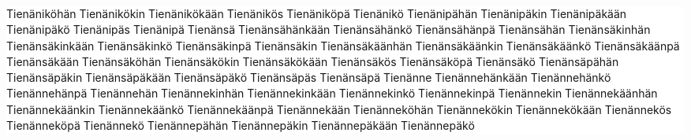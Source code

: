 Tienäniköhän
Tienänikökin
Tienänikökään
Tienänikös
Tienäniköpä
Tienänikö
Tienänipähän
Tienänipäkin
Tienänipäkään
Tienänipäkö
Tienänipäs
Tienänipä
Tienänsä
Tienänsähänkään
Tienänsähänkö
Tienänsähänpä
Tienänsähän
Tienänsäkinhän
Tienänsäkinkään
Tienänsäkinkö
Tienänsäkinpä
Tienänsäkin
Tienänsäkäänhän
Tienänsäkäänkin
Tienänsäkäänkö
Tienänsäkäänpä
Tienänsäkään
Tienänsäköhän
Tienänsäkökin
Tienänsäkökään
Tienänsäkös
Tienänsäköpä
Tienänsäkö
Tienänsäpähän
Tienänsäpäkin
Tienänsäpäkään
Tienänsäpäkö
Tienänsäpäs
Tienänsäpä
Tienänne
Tienännehänkään
Tienännehänkö
Tienännehänpä
Tienännehän
Tienännekinhän
Tienännekinkään
Tienännekinkö
Tienännekinpä
Tienännekin
Tienännekäänhän
Tienännekäänkin
Tienännekäänkö
Tienännekäänpä
Tienännekään
Tienänneköhän
Tienännekökin
Tienännekökään
Tienännekös
Tienänneköpä
Tienännekö
Tienännepähän
Tienännepäkin
Tienännepäkään
Tienännepäkö